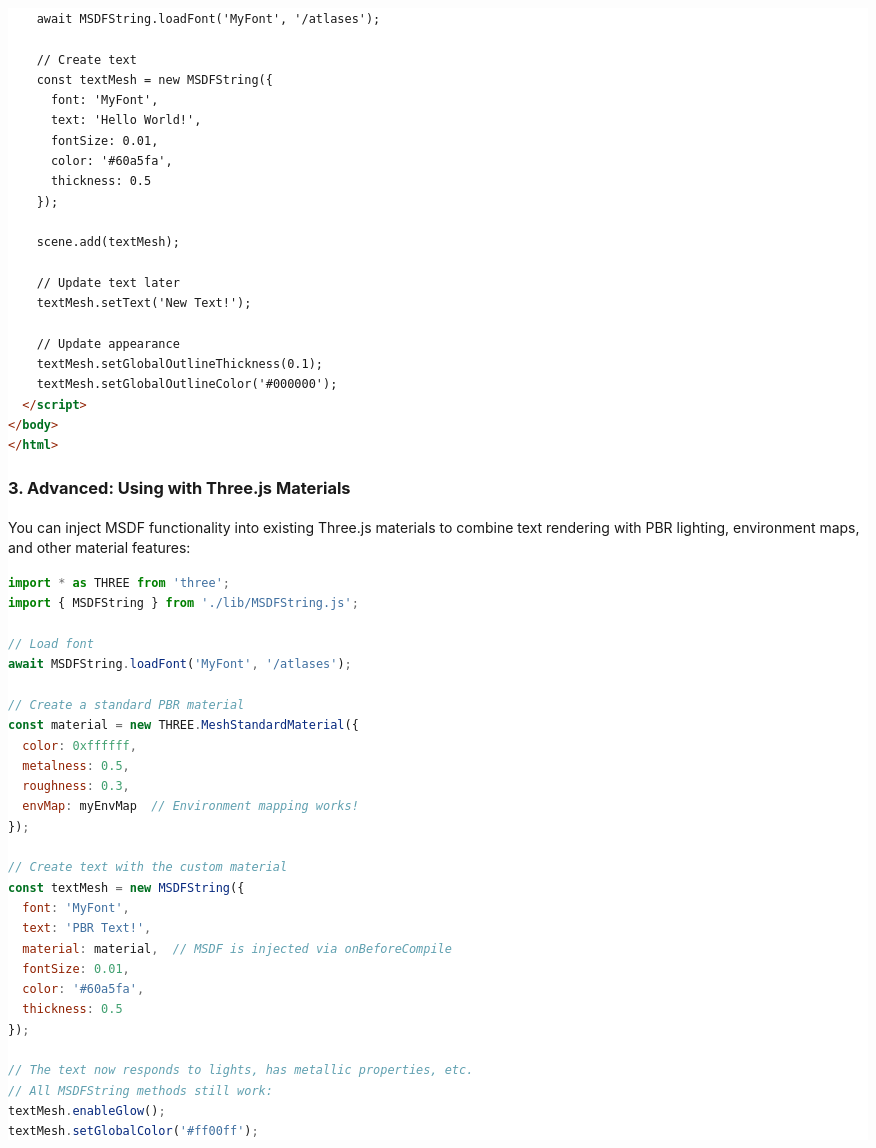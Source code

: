 ```html
    await MSDFString.loadFont('MyFont', '/atlases');

    // Create text
    const textMesh = new MSDFString({
      font: 'MyFont',
      text: 'Hello World!',
      fontSize: 0.01,
      color: '#60a5fa',
      thickness: 0.5
    });

    scene.add(textMesh);

    // Update text later
    textMesh.setText('New Text!');
    
    // Update appearance
    textMesh.setGlobalOutlineThickness(0.1);
    textMesh.setGlobalOutlineColor('#000000');
  </script>
</body>
</html>
```

### 3. Advanced: Using with Three.js Materials

You can inject MSDF functionality into existing Three.js materials to combine text rendering with PBR lighting, environment maps, and other material features:

```javascript
import * as THREE from 'three';
import { MSDFString } from './lib/MSDFString.js';

// Load font
await MSDFString.loadFont('MyFont', '/atlases');

// Create a standard PBR material
const material = new THREE.MeshStandardMaterial({
  color: 0xffffff,
  metalness: 0.5,
  roughness: 0.3,
  envMap: myEnvMap  // Environment mapping works!
});

// Create text with the custom material
const textMesh = new MSDFString({
  font: 'MyFont',
  text: 'PBR Text!',
  material: material,  // MSDF is injected via onBeforeCompile
  fontSize: 0.01,
  color: '#60a5fa',
  thickness: 0.5
});

// The text now responds to lights, has metallic properties, etc.
// All MSDFString methods still work:
textMesh.enableGlow();
textMesh.setGlobalColor('#ff00ff');
```
